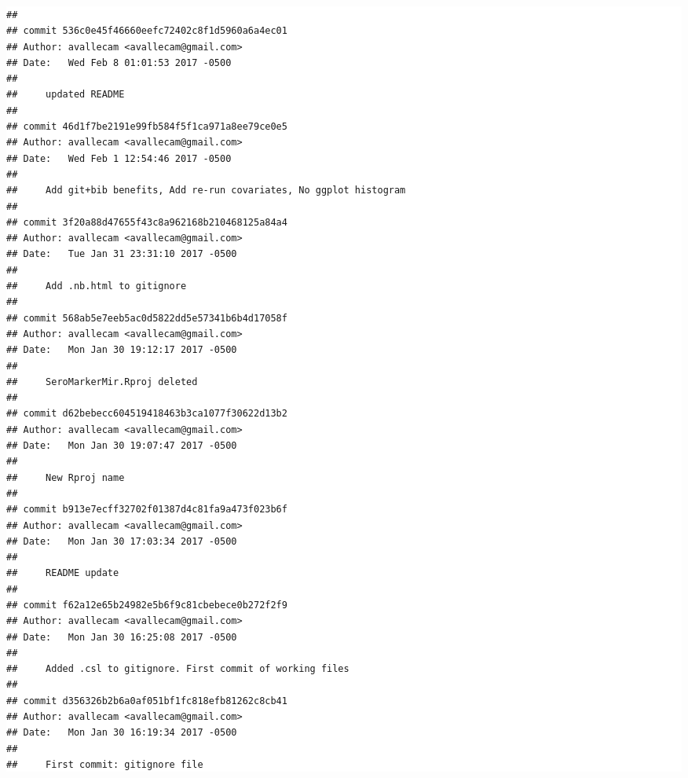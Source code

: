 ```
## 
## commit 536c0e45f46660eefc72402c8f1d5960a6a4ec01
## Author: avallecam <avallecam@gmail.com>
## Date:   Wed Feb 8 01:01:53 2017 -0500
## 
##     updated README
## 
## commit 46d1f7be2191e99fb584f5f1ca971a8ee79ce0e5
## Author: avallecam <avallecam@gmail.com>
## Date:   Wed Feb 1 12:54:46 2017 -0500
## 
##     Add git+bib benefits, Add re-run covariates, No ggplot histogram
## 
## commit 3f20a88d47655f43c8a962168b210468125a84a4
## Author: avallecam <avallecam@gmail.com>
## Date:   Tue Jan 31 23:31:10 2017 -0500
## 
##     Add .nb.html to gitignore
## 
## commit 568ab5e7eeb5ac0d5822dd5e57341b6b4d17058f
## Author: avallecam <avallecam@gmail.com>
## Date:   Mon Jan 30 19:12:17 2017 -0500
## 
##     SeroMarkerMir.Rproj deleted
## 
## commit d62bebecc604519418463b3ca1077f30622d13b2
## Author: avallecam <avallecam@gmail.com>
## Date:   Mon Jan 30 19:07:47 2017 -0500
## 
##     New Rproj name
## 
## commit b913e7ecff32702f01387d4c81fa9a473f023b6f
## Author: avallecam <avallecam@gmail.com>
## Date:   Mon Jan 30 17:03:34 2017 -0500
## 
##     README update
## 
## commit f62a12e65b24982e5b6f9c81cbebece0b272f2f9
## Author: avallecam <avallecam@gmail.com>
## Date:   Mon Jan 30 16:25:08 2017 -0500
## 
##     Added .csl to gitignore. First commit of working files
## 
## commit d356326b2b6a0af051bf1fc818efb81262c8cb41
## Author: avallecam <avallecam@gmail.com>
## Date:   Mon Jan 30 16:19:34 2017 -0500
## 
##     First commit: gitignore file
```

